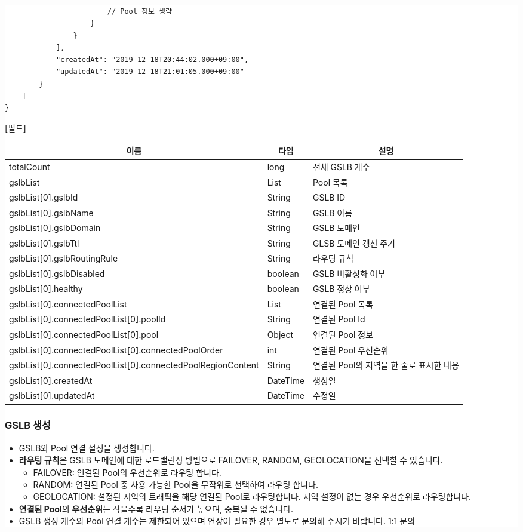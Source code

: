 ```
                        // Pool 정보 생략
                    }
                }
            ],
            "createdAt": "2019-12-18T20:44:02.000+09:00",
            "updatedAt": "2019-12-18T21:01:05.000+09:00"
        }
    ]
}
```

[필드]

| 이름 | 타입 | 설명 |
|---|---|---|
| totalCount | long | 전체 GSLB 개수 |
| gslbList | List | Pool 목록 |
| gslbList[0].gslbId | String | GSLB ID |
| gslbList[0].gslbName | String | GSLB 이름 |
| gslbList[0].gslbDomain | String | GSLB 도메인 |
| gslbList[0].gslbTtl | String | GLSB 도메인 갱신 주기 |
| gslbList[0].gslbRoutingRule | String | 라우팅 규칙 |
| gslbList[0].gslbDisabled | boolean | GSLB 비활성화 여부 |
| gslbList[0].healthy | boolean | GSLB 정상 여부 |
| gslbList[0].connectedPoolList | List | 연결된 Pool 목록 |
| gslbList[0].connectedPoolList[0].poolId | String | 연결된 Pool Id |
| gslbList[0].connectedPoolList[0].pool | Object | 연결된 Pool 정보 |
| gslbList[0].connectedPoolList[0].connectedPoolOrder | int | 연결된 Pool 우선순위 |
| gslbList[0].connectedPoolList[0].connectedPoolRegionContent | String | 연결된 Pool의 지역을 한 줄로 표시한 내용 |
| gslbList[0].createdAt | DateTime | 생성일 |
| gslbList[0].updatedAt | DateTime | 수정일 |


### GSLB 생성

- GSLB와 Pool 연결 설정을 생성합니다.
- **라우팅 규칙**은 GSLB 도메인에 대한 로드밸런싱 방법으로 FAILOVER, RANDOM, GEOLOCATION을 선택할 수 있습니다.
    - FAILOVER: 연결된 Pool의 우선순위로 라우팅 합니다.
	- RANDOM: 연결된 Pool 중 사용 가능한 Pool을 무작위로 선택하여 라우팅 합니다.
	- GEOLOCATION: 설정된 지역의 트래픽을 해당 연결된 Pool로 라우팅합니다. 지역 설정이 없는 경우 우선순위로 라우팅합니다.
- **연결된 Pool**의 **우선순위**는 작을수록 라우팅 순서가 높으며, 중복될 수 없습니다.
- GSLB 생성 개수와 Pool 연결 개수는 제한되어 있으며 연장이 필요한 경우 별도로 문의해 주시기 바랍니다. [1:1 문의](https://www.toast.com/kr/support/inquiry?alias=tab3_02)
